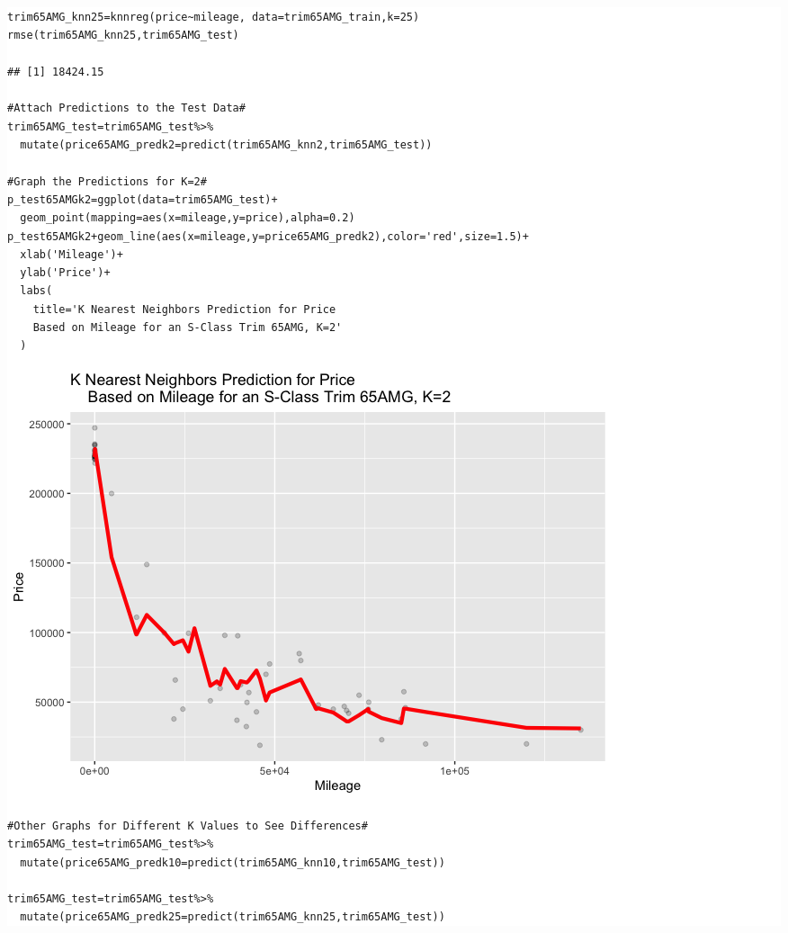     trim65AMG_knn25=knnreg(price~mileage, data=trim65AMG_train,k=25)
    rmse(trim65AMG_knn25,trim65AMG_test)

    ## [1] 18424.15

    #Attach Predictions to the Test Data#
    trim65AMG_test=trim65AMG_test%>%
      mutate(price65AMG_predk2=predict(trim65AMG_knn2,trim65AMG_test))

    #Graph the Predictions for K=2#
    p_test65AMGk2=ggplot(data=trim65AMG_test)+
      geom_point(mapping=aes(x=mileage,y=price),alpha=0.2)
    p_test65AMGk2+geom_line(aes(x=mileage,y=price65AMG_predk2),color='red',size=1.5)+
      xlab('Mileage')+
      ylab('Price')+
      labs(
        title='K Nearest Neighbors Prediction for Price
        Based on Mileage for an S-Class Trim 65AMG, K=2'
      )

![](eco-395-homework-1_files/figure-markdown_strict/unnamed-chunk-14-1.png)

    #Other Graphs for Different K Values to See Differences#
    trim65AMG_test=trim65AMG_test%>%
      mutate(price65AMG_predk10=predict(trim65AMG_knn10,trim65AMG_test))

    trim65AMG_test=trim65AMG_test%>%
      mutate(price65AMG_predk25=predict(trim65AMG_knn25,trim65AMG_test))
